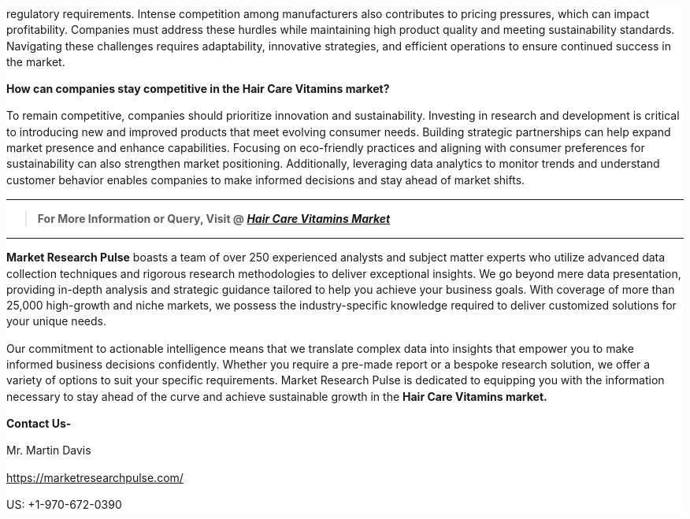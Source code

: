 regulatory requirements. Intense competition among manufacturers also contributes to pricing pressures, which can impact profitability. Companies must address these hurdles while maintaining high product quality and meeting sustainability standards. Navigating these challenges requires adaptability, innovative strategies, and efficient operations to ensure continued success in the market.</p><p><strong>How can companies stay competitive in the Hair Care Vitamins market?</strong></p><p>To remain competitive, companies should prioritize innovation and sustainability. Investing in research and development is critical to introducing new and improved products that meet evolving consumer needs. Building strategic partnerships can help expand market presence and enhance capabilities. Focusing on eco-friendly practices and aligning with consumer preferences for sustainability can also strengthen market positioning. Additionally, leveraging data analytics to monitor trends and understand customer behavior enables companies to make informed decisions and stay ahead of market shifts.</p><hr /><blockquote><p><strong>For More Information or Query, Visit @&nbsp;<em><a href="https://marketresearchpulse.com/report/138245/hair-care-vitamins-market?utm_source=Linkedin&utm_medium=025">Hair Care Vitamins Market</a></em></strong></p></blockquote><hr /><p><strong>Market Research Pulse</strong> boasts a team of over 250 experienced analysts and subject matter experts who utilize advanced data collection techniques and rigorous research methodologies to deliver exceptional insights. We go beyond mere data presentation, providing in-depth analysis and strategic guidance tailored to help you achieve your business goals. With coverage of more than 25,000 high-growth and niche markets, we possess the industry-specific knowledge required to deliver customized solutions for your unique needs.</p><p>Our commitment to actionable intelligence means that we translate complex data into insights that empower you to make informed business decisions confidently. Whether you require a pre-made report or a bespoke research solution, we offer a variety of options to suit your specific requirements. Market Research Pulse is dedicated to equipping you with the information necessary to stay ahead of the curve and achieve sustainable growth in the <strong>Hair Care Vitamins market.</strong></p><p><strong>Contact Us-</strong></p><p>Mr. Martin Davis</p><p>https://marketresearchpulse.com/</p><p>US: +1-970-672-0390</p>